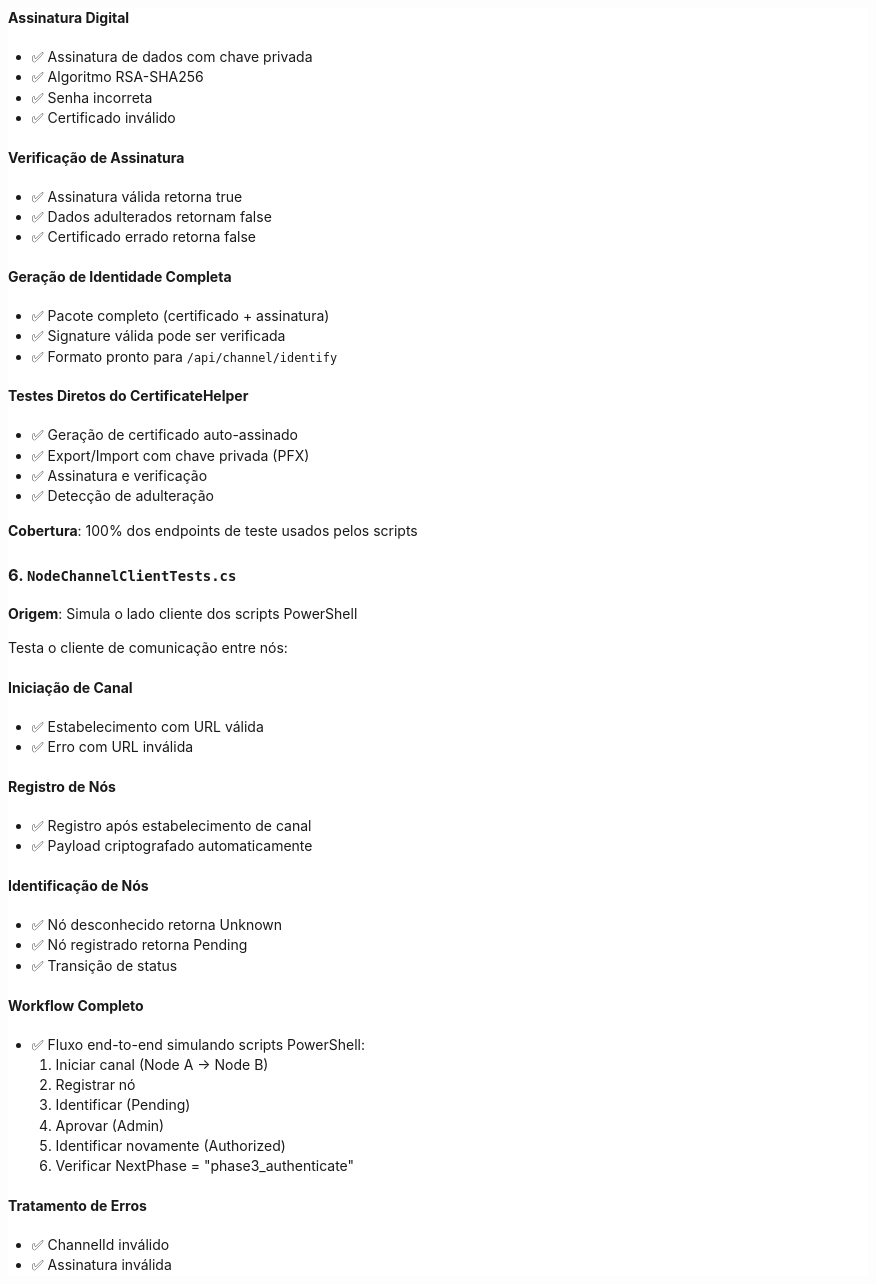 #### Assinatura Digital
- ✅ Assinatura de dados com chave privada
- ✅ Algoritmo RSA-SHA256
- ✅ Senha incorreta
- ✅ Certificado inválido

#### Verificação de Assinatura
- ✅ Assinatura válida retorna true
- ✅ Dados adulterados retornam false
- ✅ Certificado errado retorna false

#### Geração de Identidade Completa
- ✅ Pacote completo (certificado + assinatura)
- ✅ Signature válida pode ser verificada
- ✅ Formato pronto para `/api/channel/identify`

#### Testes Diretos do CertificateHelper
- ✅ Geração de certificado auto-assinado
- ✅ Export/Import com chave privada (PFX)
- ✅ Assinatura e verificação
- ✅ Detecção de adulteração

**Cobertura**: 100% dos endpoints de teste usados pelos scripts

### 6. `NodeChannelClientTests.cs`
**Origem**: Simula o lado cliente dos scripts PowerShell

Testa o cliente de comunicação entre nós:

#### Iniciação de Canal
- ✅ Estabelecimento com URL válida
- ✅ Erro com URL inválida

#### Registro de Nós
- ✅ Registro após estabelecimento de canal
- ✅ Payload criptografado automaticamente

#### Identificação de Nós
- ✅ Nó desconhecido retorna Unknown
- ✅ Nó registrado retorna Pending
- ✅ Transição de status

#### Workflow Completo
- ✅ Fluxo end-to-end simulando scripts PowerShell:
  1. Iniciar canal (Node A → Node B)
  2. Registrar nó
  3. Identificar (Pending)
  4. Aprovar (Admin)
  5. Identificar novamente (Authorized)
  6. Verificar NextPhase = "phase3_authenticate"

#### Tratamento de Erros
- ✅ ChannelId inválido
- ✅ Assinatura inválida
